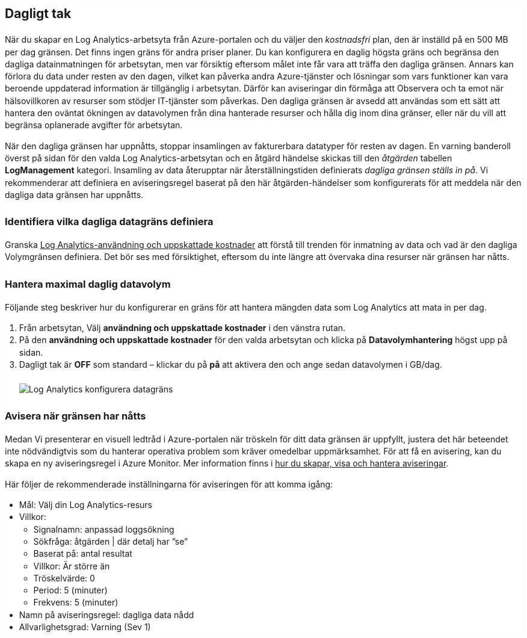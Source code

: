 ## <a name="daily-cap"></a>Dagligt tak
När du skapar en Log Analytics-arbetsyta från Azure-portalen och du väljer den *kostnadsfri* plan, den är inställd på en 500 MB per dag gränsen. Det finns ingen gräns för andra priser planer. Du kan konfigurera en daglig högsta gräns och begränsa den dagliga datainmatningen för arbetsytan, men var försiktig eftersom målet inte får vara att träffa den dagliga gränsen.  Annars kan förlora du data under resten av den dagen, vilket kan påverka andra Azure-tjänster och lösningar som vars funktioner kan vara beroende uppdaterad information är tillgänglig i arbetsytan.  Därför kan aviseringar din förmåga att Observera och ta emot när hälsovillkoren av resurser som stödjer IT-tjänster som påverkas.  Den dagliga gränsen är avsedd att användas som ett sätt att hantera den oväntat ökningen av datavolymen från dina hanterade resurser och hålla dig inom dina gränser, eller när du vill att begränsa oplanerade avgifter för arbetsytan.  

När den dagliga gränsen har uppnåtts, stoppar insamlingen av fakturerbara datatyper för resten av dagen. En varning banderoll överst på sidan för den valda Log Analytics-arbetsytan och en åtgärd händelse skickas till den *åtgärden* tabellen **LogManagement** kategori. Insamling av data återupptar när återställningstiden definierats *dagliga gränsen ställs in på*. Vi rekommenderar att definiera en aviseringsregel baserat på den här åtgärden-händelser som konfigurerats för att meddela när den dagliga data gränsen har uppnåtts. 

### <a name="identify-what-daily-data-limit-to-define"></a>Identifiera vilka dagliga datagräns definiera 
Granska [Log Analytics-användning och uppskattade kostnader](log-analytics-usage.md) att förstå till trenden för inmatning av data och vad är den dagliga Volymgränsen definiera. Det bör ses med försiktighet, eftersom du inte längre att övervaka dina resurser när gränsen har nåtts. 

### <a name="manage-the-maximum-daily-data-volume"></a>Hantera maximal daglig datavolym 
Följande steg beskriver hur du konfigurerar en gräns för att hantera mängden data som Log Analytics att mata in per dag.  

1. Från arbetsytan, Välj **användning och uppskattade kostnader** i den vänstra rutan.
2. På den **användning och uppskattade kostnader** för den valda arbetsytan och klicka på **Datavolymhantering** högst upp på sidan. 
5. Dagligt tak är **OFF** som standard – klickar du på **på** att aktivera den och ange sedan datavolymen i GB/dag.<br><br> ![Log Analytics konfigurera datagräns](media/log-analytics-manage-cost-storage/set-daily-volume-cap-01.png)

### <a name="alert-when-limit-reached"></a>Avisera när gränsen har nåtts
Medan Vi presenterar en visuell ledtråd i Azure-portalen när tröskeln för ditt data gränsen är uppfyllt, justera det här beteendet inte nödvändigtvis som du hanterar operativa problem som kräver omedelbar uppmärksamhet.  För att få en avisering, kan du skapa en ny aviseringsregel i Azure Monitor.  Mer information finns i [hur du skapar, visa och hantera aviseringar](../monitoring-and-diagnostics/alert-metric.md).      

Här följer de rekommenderade inställningarna för aviseringen för att komma igång:

* Mål: Välj din Log Analytics-resurs
* Villkor: 
   * Signalnamn: anpassad loggsökning
   * Sökfråga: åtgärden | där detalj har ”se”
   * Baserat på: antal resultat
   * Villkor: Är större än
   * Tröskelvärde: 0
   * Period: 5 (minuter)
   * Frekvens: 5 (minuter)
* Namn på aviseringsregel: dagliga data nådd
* Allvarlighetsgrad: Varning (Sev 1)
